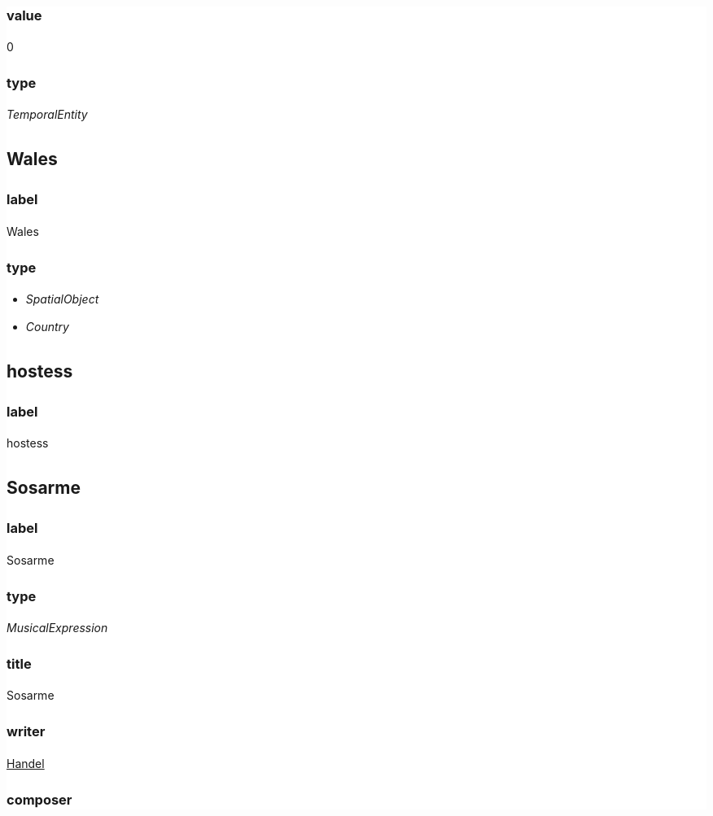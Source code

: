 ### value


0

### type


*TemporalEntity*

## Wales

### label


Wales

### type

 - *SpatialObject*

 - *Country*

## hostess

### label


hostess

## Sosarme

### label


Sosarme

### type


*MusicalExpression*

### title


Sosarme

### writer


[Handel](#Handel)

### composer

